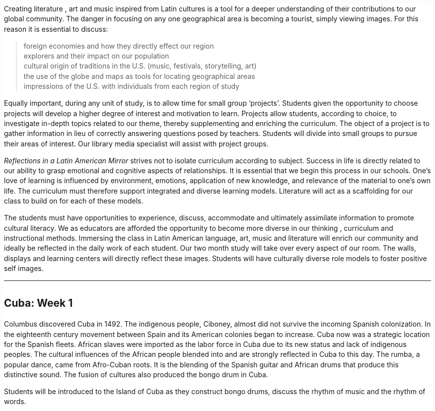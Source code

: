  Creating literature , art and music inspired from Latin cultures is a tool for a deeper understanding of their contributions to our global community. The danger in focusing on any one geographical area is becoming a tourist, simply viewing images. For this reason it is essential to discuss:
<blockquote>
  <dl>
   <dt>
    foreign economies and how they directly effect our region
    <dt>
     explorers and their impact on our population
     <dt>
      cultural origin of traditions in the U.S. (music, festivals, storytelling, art)
      <dt>
       the use of the globe and maps as tools for locating geographical areas
       <dt>
        impressions of the U.S. with individuals from each region of study
       </dt>
      </dt>
     </dt>
    </dt>
   </dt>
  </dl>
 </blockquote>
 Equally important, during any unit of study, is to allow time for small group ‘projects’. Students given the opportunity to choose projects will develop a higher degree of interest and motivation to learn. Projects allow students, according to choice, to investigate in-depth topics related to our theme, thereby supplementing and enriching the curriculum. The object of a project is to gather information in lieu of correctly answering questions posed by teachers. Students will divide into small groups to pursue their areas of interest. Our library media specialist will assist with project groups.
 <p>
  <i>
   Reflections in a Latin American Mirror
  </i>
  strives not to isolate curriculum according to subject. Success in life is directly related to our ability to grasp emotional and cognitive aspects of relationships. It is essential that we begin this process in our schools. One’s love of learning is influenced by environment, emotions, application of new knowledge, and relevance of the material to one’s own life. The curriculum must therefore support integrated and diverse learning models. Literature will act as a scaffolding for our class to build on for each of these models.
 </p>
 <p>
  The students must have opportunities to experience, discuss, accommodate and ultimately assimilate information to promote cultural literacy. We as educators are afforded the opportunity to become more diverse in our thinking , curriculum and instructional methods. Immersing the class in Latin American language, art, music and literature will enrich our community and ideally be reflected in the daily work of each student. Our two month study will take over every aspect of our room. The walls, displays and learning centers will directly reflect these images. Students will have culturally diverse role models to foster positive self images.
 </p>
<hr/>
 <h2>
  Cuba: Week 1
 </h2>
 Columbus discovered Cuba in 1492. The indigenous people, Ciboney, almost did not survive the incoming Spanish colonization. In the eighteenth century movement between Spain and its American colonies began to increase. Cuba now was a strategic location for the Spanish fleets. African slaves were imported as the labor force in Cuba due to its new status and lack of indigenous peoples. The cultural influences of the African people blended into and are strongly reflected in Cuba to this day. The rumba, a popular dance, came from Afro-Cuban roots. It is the blending of the Spanish guitar and African drums that produce this distinctive sound. The fusion of cultures also produced the bongo drum in Cuba.
 <p>
  Students will be introduced to the Island of Cuba as they construct bongo drums, discuss the rhythm of music and the rhythm of words.